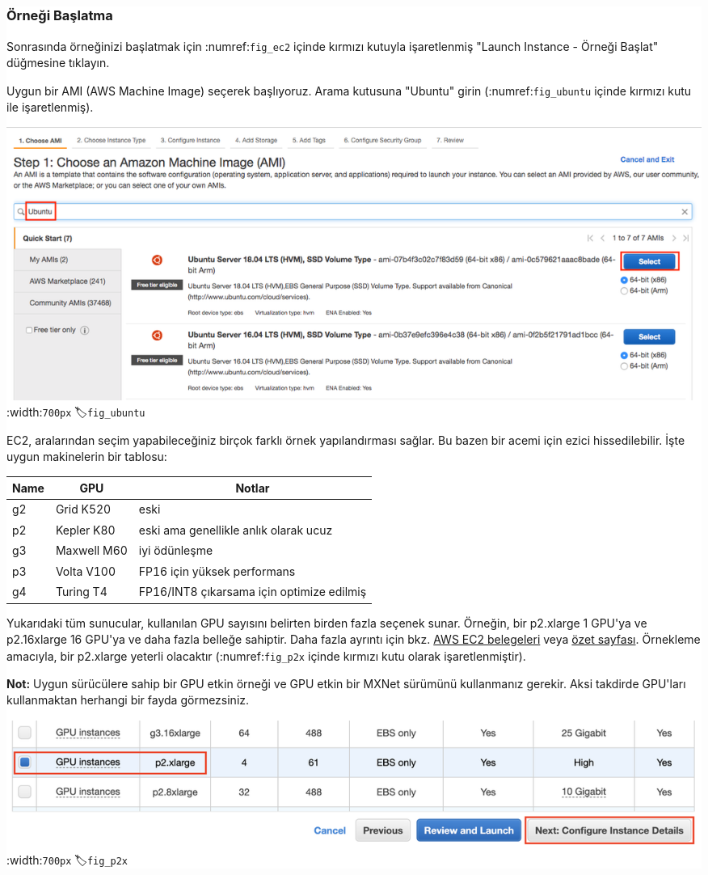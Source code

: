 ### Örneği Başlatma 
Sonrasında örneğinizi başlatmak için :numref:`fig_ec2` içinde kırmızı kutuyla işaretlenmiş "Launch Instance - Örneği Başlat" düğmesine tıklayın. 

Uygun bir AMI (AWS Machine Image) seçerek başlıyoruz. Arama kutusuna "Ubuntu" girin (:numref:`fig_ubuntu` içinde kırmızı kutu ile işaretlenmiş). 

![Bir işletim sistemi seçme](../img/ubuntu-new.png)
:width:`700px`
:label:`fig_ubuntu`

EC2, aralarından seçim yapabileceğiniz birçok farklı örnek yapılandırması sağlar. Bu bazen bir acemi için ezici hissedilebilir. İşte uygun makinelerin bir tablosu: 

| Name | GPU         | Notlar                                    |
|------|-------------|-------------------------------------------|
| g2   | Grid K520   | eski                                      |
| p2   | Kepler K80  | eski ama genellikle anlık olarak ucuz     | 
| g3   | Maxwell M60 | iyi ödünleşme                             |
| p3   | Volta V100  | FP16 için yüksek performans               |
| g4   | Turing T4   | FP16/INT8 çıkarsama için optimize edilmiş |

Yukarıdaki tüm sunucular, kullanılan GPU sayısını belirten birden fazla seçenek sunar. Örneğin, bir p2.xlarge 1 GPU'ya ve p2.16xlarge 16 GPU'ya ve daha fazla belleğe sahiptir. Daha fazla ayrıntı için bkz. [AWS EC2 belegeleri](https://aws.amazon.com/ec2/instance-types/) veya [özet sayfası](https://www.ec2instances.info). Örnekleme amacıyla, bir p2.xlarge yeterli olacaktır (:numref:`fig_p2x` içinde kırmızı kutu olarak işaretlenmiştir).

**Not:** Uygun sürücülere sahip bir GPU etkin örneği ve GPU etkin bir MXNet sürümünü kullanmanız gerekir. Aksi takdirde GPU'ları kullanmaktan herhangi bir fayda görmezsiniz.

![Bir örnek seçme.](../img/p2x.png)
:width:`700px`
:label:`fig_p2x`
